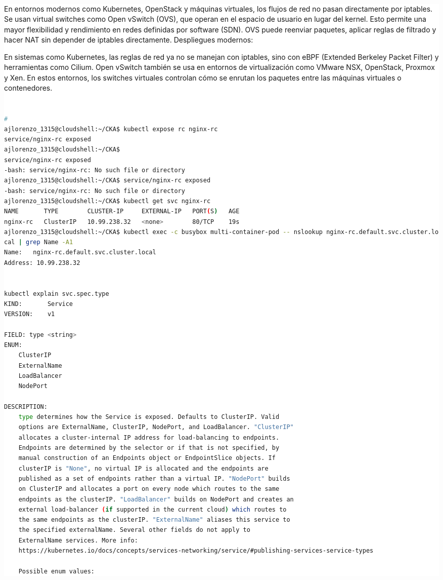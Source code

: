 En entornos modernos como Kubernetes, OpenStack y máquinas virtuales, los flujos de red no pasan directamente por iptables.
Se usan virtual switches como Open vSwitch (OVS), que operan en el espacio de usuario en lugar del kernel.
Esto permite una mayor flexibilidad y rendimiento en redes definidas por software (SDN).
OVS puede reenviar paquetes, aplicar reglas de filtrado y hacer NAT sin depender de iptables directamente.
Despliegues modernos:

En sistemas como Kubernetes, las reglas de red ya no se manejan con iptables, sino con eBPF (Extended Berkeley Packet Filter) y herramientas como Cilium.
Open vSwitch también se usa en entornos de virtualización como VMware NSX, OpenStack, Proxmox y Xen.
En estos entornos, los switches virtuales controlan cómo se enrutan los paquetes entre las máquinas virtuales o contenedores.


# 

```bash
# 
ajlorenzo_1315@cloudshell:~/CKA$ kubectl expose rc nginx-rc
service/nginx-rc exposed
ajlorenzo_1315@cloudshell:~/CKA$ 
service/nginx-rc exposed
-bash: service/nginx-rc: No such file or directory
ajlorenzo_1315@cloudshell:~/CKA$ service/nginx-rc exposed
-bash: service/nginx-rc: No such file or directory
ajlorenzo_1315@cloudshell:~/CKA$ kubectl get svc nginx-rc
NAME       TYPE        CLUSTER-IP     EXTERNAL-IP   PORT(S)   AGE
nginx-rc   ClusterIP   10.99.238.32   <none>        80/TCP    19s
ajlorenzo_1315@cloudshell:~/CKA$ kubectl exec -c busybox multi-container-pod -- nslookup nginx-rc.default.svc.cluster.local | grep Name -A1
Name:   nginx-rc.default.svc.cluster.local
Address: 10.99.238.32


kubectl explain svc.spec.type
KIND:       Service
VERSION:    v1

FIELD: type <string>
ENUM:
    ClusterIP
    ExternalName
    LoadBalancer
    NodePort

DESCRIPTION:
    type determines how the Service is exposed. Defaults to ClusterIP. Valid
    options are ExternalName, ClusterIP, NodePort, and LoadBalancer. "ClusterIP"
    allocates a cluster-internal IP address for load-balancing to endpoints.
    Endpoints are determined by the selector or if that is not specified, by
    manual construction of an Endpoints object or EndpointSlice objects. If
    clusterIP is "None", no virtual IP is allocated and the endpoints are
    published as a set of endpoints rather than a virtual IP. "NodePort" builds
    on ClusterIP and allocates a port on every node which routes to the same
    endpoints as the clusterIP. "LoadBalancer" builds on NodePort and creates an
    external load-balancer (if supported in the current cloud) which routes to
    the same endpoints as the clusterIP. "ExternalName" aliases this service to
    the specified externalName. Several other fields do not apply to
    ExternalName services. More info:
    https://kubernetes.io/docs/concepts/services-networking/service/#publishing-services-service-types
    
    Possible enum values:
```